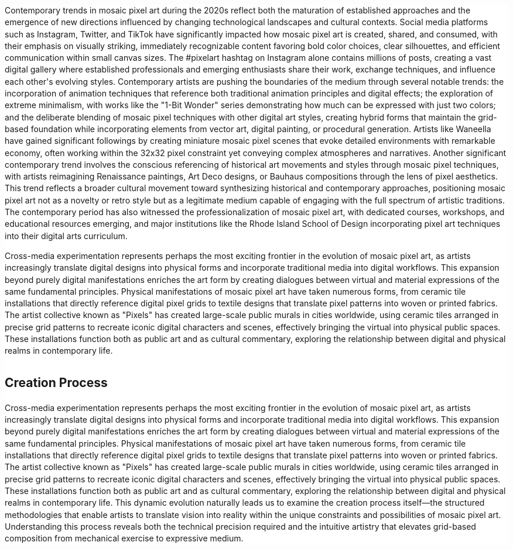 Contemporary trends in mosaic pixel art during the 2020s reflect both the maturation of established approaches and the emergence of new directions influenced by changing technological landscapes and cultural contexts. Social media platforms such as Instagram, Twitter, and TikTok have significantly impacted how mosaic pixel art is created, shared, and consumed, with their emphasis on visually striking, immediately recognizable content favoring bold color choices, clear silhouettes, and efficient communication within small canvas sizes. The #pixelart hashtag on Instagram alone contains millions of posts, creating a vast digital gallery where established professionals and emerging enthusiasts share their work, exchange techniques, and influence each other's evolving styles. Contemporary artists are pushing the boundaries of the medium through several notable trends: the incorporation of animation techniques that reference both traditional animation principles and digital effects; the exploration of extreme minimalism, with works like the "1-Bit Wonder" series demonstrating how much can be expressed with just two colors; and the deliberate blending of mosaic pixel techniques with other digital art styles, creating hybrid forms that maintain the grid-based foundation while incorporating elements from vector art, digital painting, or procedural generation. Artists like Waneella have gained significant followings by creating miniature mosaic pixel scenes that evoke detailed environments with remarkable economy, often working within the 32x32 pixel constraint yet conveying complex atmospheres and narratives. Another significant contemporary trend involves the conscious referencing of historical art movements and styles through mosaic pixel techniques, with artists reimagining Renaissance paintings, Art Deco designs, or Bauhaus compositions through the lens of pixel aesthetics. This trend reflects a broader cultural movement toward synthesizing historical and contemporary approaches, positioning mosaic pixel art not as a novelty or retro style but as a legitimate medium capable of engaging with the full spectrum of artistic traditions. The contemporary period has also witnessed the professionalization of mosaic pixel art, with dedicated courses, workshops, and educational resources emerging, and major institutions like the Rhode Island School of Design incorporating pixel art techniques into their digital arts curriculum.

Cross-media experimentation represents perhaps the most exciting frontier in the evolution of mosaic pixel art, as artists increasingly translate digital designs into physical forms and incorporate traditional media into digital workflows. This expansion beyond purely digital manifestations enriches the art form by creating dialogues between virtual and material expressions of the same fundamental principles. Physical manifestations of mosaic pixel art have taken numerous forms, from ceramic tile installations that directly reference digital pixel grids to textile designs that translate pixel patterns into woven or printed fabrics. The artist collective known as "Pixels" has created large-scale public murals in cities worldwide, using ceramic tiles arranged in precise grid patterns to recreate iconic digital characters and scenes, effectively bringing the virtual into physical public spaces. These installations function both as public art and as cultural commentary, exploring the relationship between digital and physical realms in contemporary life.

## Creation Process

Cross-media experimentation represents perhaps the most exciting frontier in the evolution of mosaic pixel art, as artists increasingly translate digital designs into physical forms and incorporate traditional media into digital workflows. This expansion beyond purely digital manifestations enriches the art form by creating dialogues between virtual and material expressions of the same fundamental principles. Physical manifestations of mosaic pixel art have taken numerous forms, from ceramic tile installations that directly reference digital pixel grids to textile designs that translate pixel patterns into woven or printed fabrics. The artist collective known as "Pixels" has created large-scale public murals in cities worldwide, using ceramic tiles arranged in precise grid patterns to recreate iconic digital characters and scenes, effectively bringing the virtual into physical public spaces. These installations function both as public art and as cultural commentary, exploring the relationship between digital and physical realms in contemporary life. This dynamic evolution naturally leads us to examine the creation process itself—the structured methodologies that enable artists to translate vision into reality within the unique constraints and possibilities of mosaic pixel art. Understanding this process reveals both the technical precision required and the intuitive artistry that elevates grid-based composition from mechanical exercise to expressive medium.
